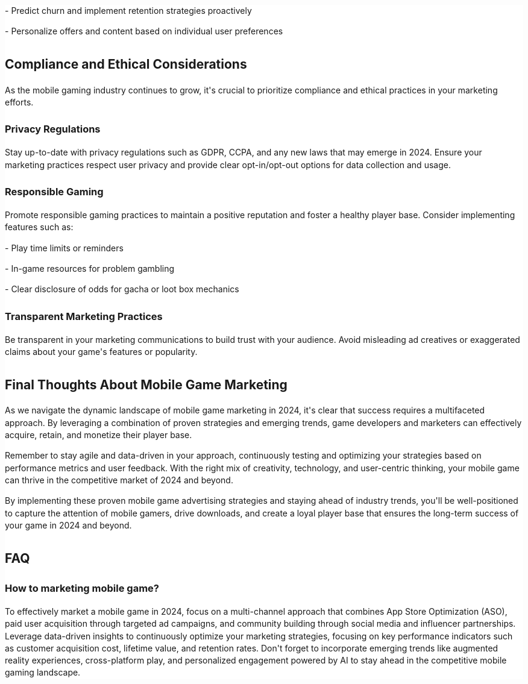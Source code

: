\- Predict churn and implement retention strategies proactively

\- Personalize offers and content based on individual user preferences

## Compliance and Ethical Considerations

As the mobile gaming industry continues to grow, it's crucial to prioritize compliance and ethical practices in your marketing efforts.

### Privacy Regulations

Stay up-to-date with privacy regulations such as GDPR, CCPA, and any new laws that may emerge in 2024. Ensure your marketing practices respect user privacy and provide clear opt-in/opt-out options for data collection and usage.

### Responsible Gaming

Promote responsible gaming practices to maintain a positive reputation and foster a healthy player base. Consider implementing features such as:

\- Play time limits or reminders

\- In-game resources for problem gambling

\- Clear disclosure of odds for gacha or loot box mechanics

### Transparent Marketing Practices

Be transparent in your marketing communications to build trust with your audience. Avoid misleading ad creatives or exaggerated claims about your game's features or popularity.

## Final Thoughts About Mobile Game Marketing

As we navigate the dynamic landscape of mobile game marketing in 2024, it's clear that success requires a multifaceted approach. By leveraging a combination of proven strategies and emerging trends, game developers and marketers can effectively acquire, retain, and monetize their player base.

Remember to stay agile and data-driven in your approach, continuously testing and optimizing your strategies based on performance metrics and user feedback. With the right mix of creativity, technology, and user-centric thinking, your mobile game can thrive in the competitive market of 2024 and beyond.

By implementing these proven mobile game advertising strategies and staying ahead of industry trends, you'll be well-positioned to capture the attention of mobile gamers, drive downloads, and create a loyal player base that ensures the long-term success of your game in 2024 and beyond.

## FAQ

### How to marketing mobile game?

To effectively market a mobile game in 2024, focus on a multi-channel approach that combines App Store Optimization (ASO), paid user acquisition through targeted ad campaigns, and community building through social media and influencer partnerships. Leverage data-driven insights to continuously optimize your marketing strategies, focusing on key performance indicators such as customer acquisition cost, lifetime value, and retention rates. Don't forget to incorporate emerging trends like augmented reality experiences, cross-platform play, and personalized engagement powered by AI to stay ahead in the competitive mobile gaming landscape.
